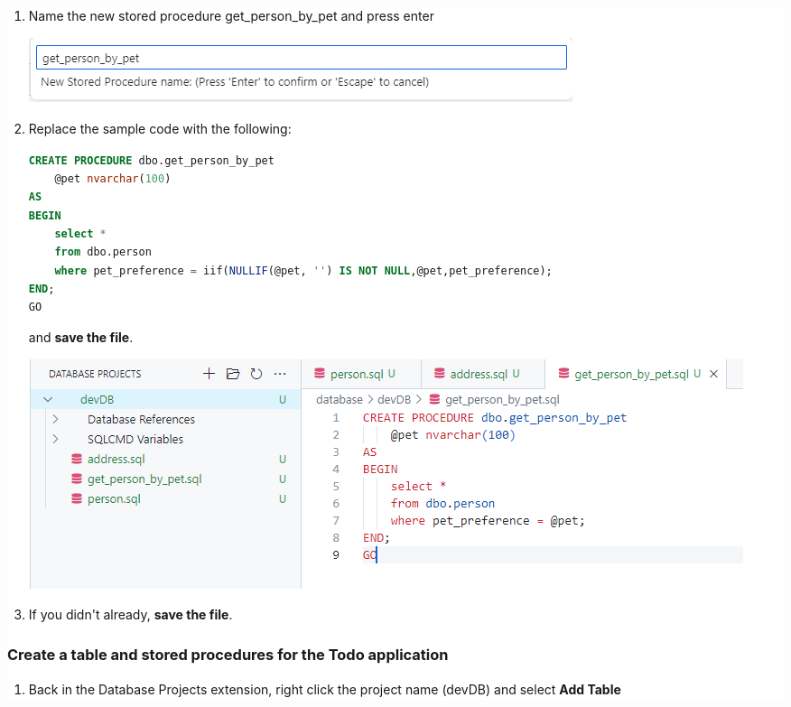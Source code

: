 1. Name the new stored procedure get_person_by_pet and press enter

    ![A picture of entering get_person_by_pet as the new stored procedure name](./media/ch2/database25.png)

1. Replace the sample code with the following:

    ```SQL
    CREATE PROCEDURE dbo.get_person_by_pet
        @pet nvarchar(100)
    AS
    BEGIN
        select *
        from dbo.person
        where pet_preference = iif(NULLIF(@pet, '') IS NOT NULL,@pet,pet_preference);
    END;
    GO
    ```

    and **save the file**.

    ![A picture of the copy and pasted code into the get_person_by_pet.sql script](./media/ch2/database26.png)

1. If you didn't already, **save the file**.

### Create a table and stored procedures for the Todo application

1. Back in the Database Projects extension, right click the project name (devDB) and select **Add Table**
